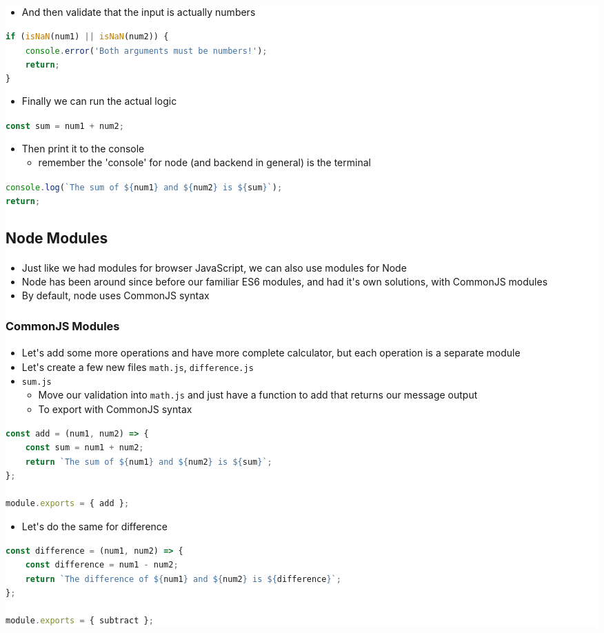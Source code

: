 -   And then validate that the input is actually numbers

```js
if (isNaN(num1) || isNaN(num2)) {
    console.error('Both arguments must be numbers!');
    return;
}
```

-   Finally we can run the actual logic

```js
const sum = num1 + num2;
```

-   Then print it to the console
    -   remember the 'console' for node (and backend in general) is the terminal

```js
console.log(`The sum of ${num1} and ${num2} is ${sum}`);
return;
```

## Node Modules

-   Just like we had modules for browser JavaScript, we can also use modules for Node
-   Node has been around since before our familiar ES6 modules, and had it's own solutions, with CommonJS modules
-   By default, node uses CommonJS syntax

### CommonJS Modules

-   Let's add some more operations and have more complete calculator, but each operation is a separate module
-   Let's create a few new files `math.js`, `difference.js`
-   `sum.js`
    -   Move our validation into `math.js` and just have a function to add that returns our message output
    -   To export with CommonJS syntax

```js
const add = (num1, num2) => {
    const sum = num1 + num2;
    return `The sum of ${num1} and ${num2} is ${sum}`;
};

module.exports = { add };
```

-   Let's do the same for difference

```js
const difference = (num1, num2) => {
    const difference = num1 - num2;
    return `The difference of ${num1} and ${num2} is ${difference}`;
};

module.exports = { subtract };
```

